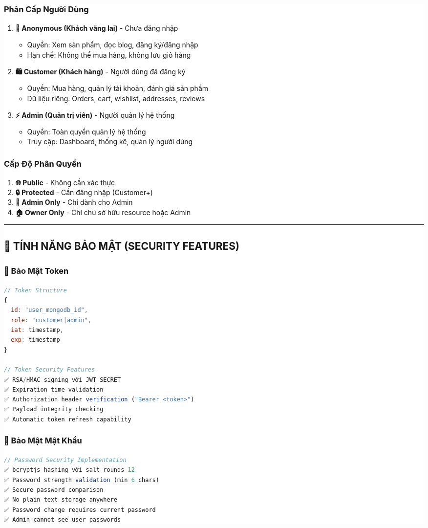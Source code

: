 ### Phân Cấp Người Dùng
1. **👤 Anonymous (Khách vãng lai)** - Chưa đăng nhập
   - Quyền: Xem sản phẩm, đọc blog, đăng ký/đăng nhập
   - Hạn chế: Không thể mua hàng, không lưu giỏ hàng

2. **🛍️ Customer (Khách hàng)** - Người dùng đã đăng ký
   - Quyền: Mua hàng, quản lý tài khoản, đánh giá sản phẩm
   - Dữ liệu riêng: Orders, cart, wishlist, addresses, reviews

3. **⚡ Admin (Quản trị viên)** - Người quản lý hệ thống
   - Quyền: Toàn quyền quản lý hệ thống
   - Truy cập: Dashboard, thống kê, quản lý người dùng

### Cấp Độ Phân Quyền
1. **🌐 Public** - Không cần xác thực
2. **🔒 Protected** - Cần đăng nhập (Customer+)
3. **👑 Admin Only** - Chỉ dành cho Admin
4. **🏠 Owner Only** - Chỉ chủ sở hữu resource hoặc Admin

---

## 🔐 TÍNH NĂNG BẢO MẬT (SECURITY FEATURES)

### 🎫 Bảo Mật Token
```javascript
// Token Structure
{
  id: "user_mongodb_id",
  role: "customer|admin", 
  iat: timestamp,
  exp: timestamp
}

// Token Security Features
✅ RSA/HMAC signing với JWT_SECRET
✅ Expiration time validation  
✅ Authorization header verification ("Bearer <token>")
✅ Payload integrity checking
✅ Automatic token refresh capability
```

### 🔑 Bảo Mật Mật Khẩu
```javascript
// Password Security Implementation
✅ bcryptjs hashing với salt rounds 12
✅ Password strength validation (min 6 chars)
✅ Secure password comparison
✅ No plain text storage anywhere
✅ Password change requires current password
✅ Admin cannot see user passwords
```
